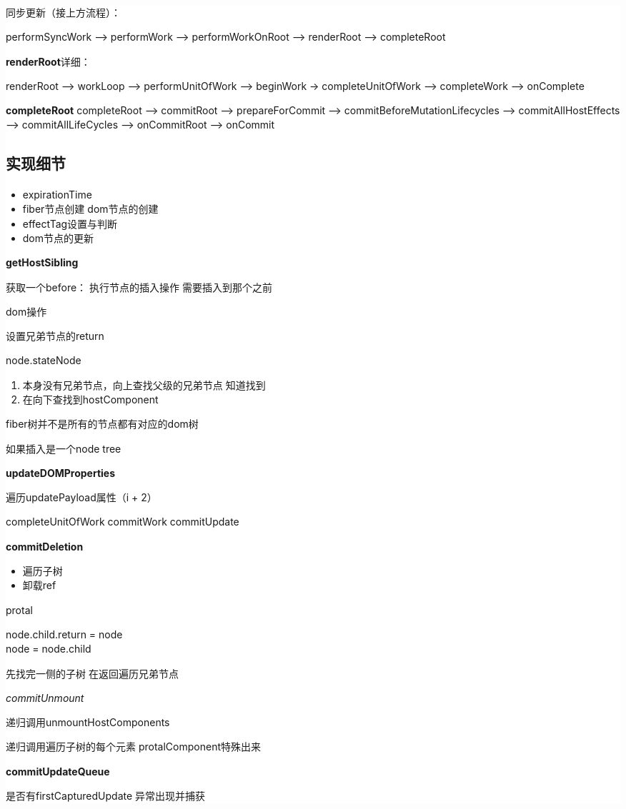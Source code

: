 同步更新（接上方流程）：

performSyncWork --> performWork --> performWorkOnRoot --> renderRoot --> completeRoot

**renderRoot**详细：

renderRoot --> workLoop --> performUnitOfWork --> beginWork -> completeUnitOfWork --> completeWork --> onComplete

**completeRoot**
completeRoot --> commitRoot --> prepareForCommit --> commitBeforeMutationLifecycles --> commitAllHostEffects --> commitAllLifeCycles
--> onCommitRoot --> onCommit


## 实现细节

- expirationTime
- fiber节点创建 dom节点的创建
- effectTag设置与判断
- dom节点的更新


**getHostSibling**

获取一个before： 执行节点的插入操作 需要插入到那个之前

dom操作

设置兄弟节点的return

node.stateNode

1. 本身没有兄弟节点，向上查找父级的兄弟节点 知道找到 
2. 在向下查找到hostComponent

fiber树并不是所有的节点都有对应的dom树

如果插入是一个node tree

**updateDOMProperties**

遍历updatePayload属性（i + 2）

completeUnitOfWork commitWork commitUpdate


**commitDeletion**

- 遍历子树
- 卸载ref


protal 

node.child.return = node  
node = node.child

先找完一侧的子树 在返回遍历兄弟节点

*commitUnmount*

递归调用unmountHostComponents

递归调用遍历子树的每个元素 protalComponent特殊出来

**commitUpdateQueue**

是否有firstCapturedUpdate 异常出现并捕获
